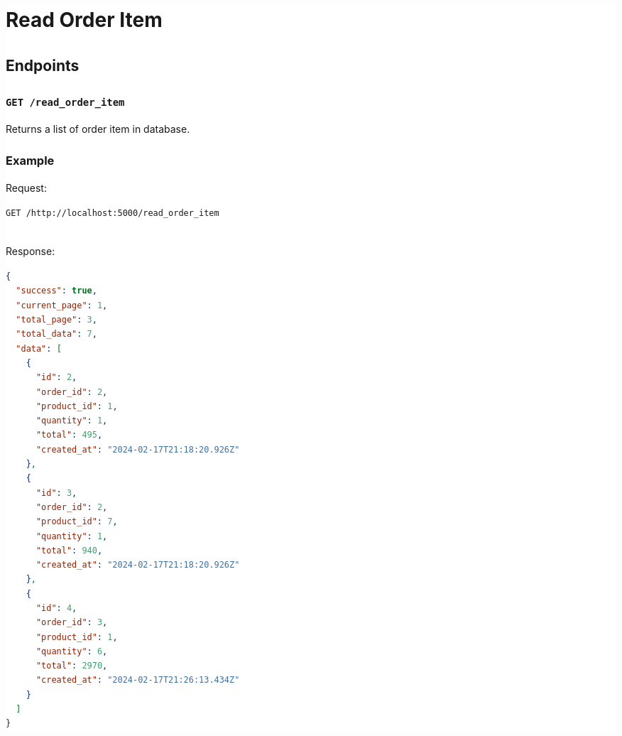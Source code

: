 
# Read Order Item
## Endpoints

### `GET /read_order_item`

Returns a list of order item in database.

### Example

Request:

```
GET /http://localhost:5000/read_order_item


```

Response:

```json
{
  "success": true,
  "current_page": 1,
  "total_page": 3,
  "total_data": 7,
  "data": [
    {
      "id": 2,
      "order_id": 2,
      "product_id": 1,
      "quantity": 1,
      "total": 495,
      "created_at": "2024-02-17T21:18:20.926Z"
    },
    {
      "id": 3,
      "order_id": 2,
      "product_id": 7,
      "quantity": 1,
      "total": 940,
      "created_at": "2024-02-17T21:18:20.926Z"
    },
    {
      "id": 4,
      "order_id": 3,
      "product_id": 1,
      "quantity": 6,
      "total": 2970,
      "created_at": "2024-02-17T21:26:13.434Z"
    }
  ]
}

```
